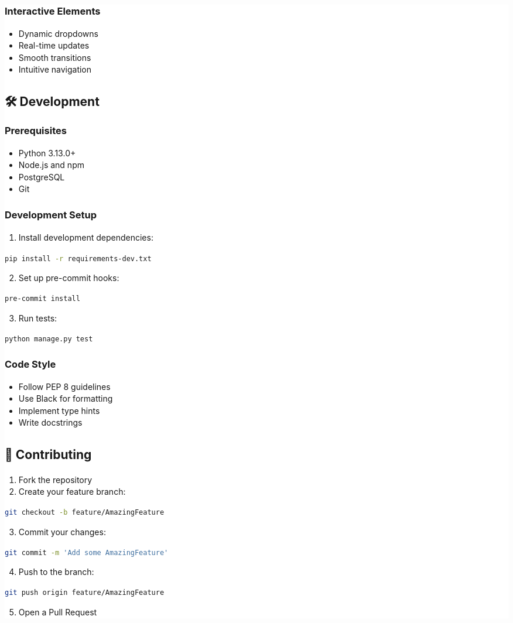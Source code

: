 ### Interactive Elements
- Dynamic dropdowns
- Real-time updates
- Smooth transitions
- Intuitive navigation

## 🛠 Development

### Prerequisites
- Python 3.13.0+
- Node.js and npm
- PostgreSQL
- Git

### Development Setup
1. Install development dependencies:
```bash
pip install -r requirements-dev.txt
```

2. Set up pre-commit hooks:
```bash
pre-commit install
```

3. Run tests:
```bash
python manage.py test
```

### Code Style
- Follow PEP 8 guidelines
- Use Black for formatting
- Implement type hints
- Write docstrings

## 📝 Contributing

1. Fork the repository
2. Create your feature branch:
```bash
git checkout -b feature/AmazingFeature
```
3. Commit your changes:
```bash
git commit -m 'Add some AmazingFeature'
```
4. Push to the branch:
```bash
git push origin feature/AmazingFeature
```
5. Open a Pull Request
